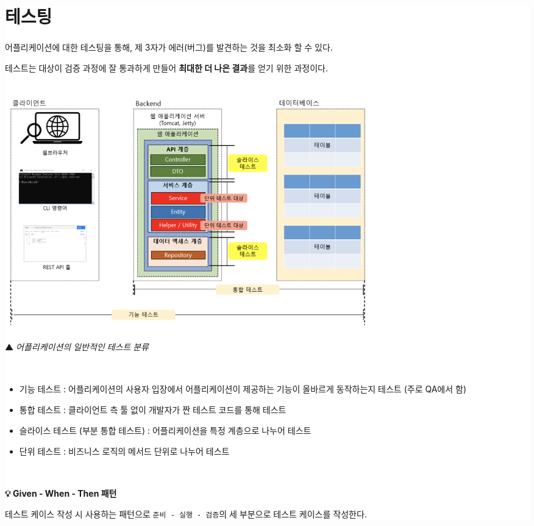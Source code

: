 # 테스팅

어플리케이션에 대한 테스팅을 통해, 제 3자가 에러(버그)를 발견하는 것을 최소화 할 수 있다.

테스트는 대상이 검증 과정에 잘 통과하게 만들어 **최대한 더 나은 결과**를 얻기 위한 과정이다.

<br>

<img src = "./src/test.png" width = 600>

▲ _어플리케이션의 일반적인 테스트 분류_

<br>

- 기능 테스트 : 어플리케이션의 사용자 입장에서 어플리케이션이 제공하는 기능이 올바르게 동작하는지 테스트 (주로 QA에서 함)

- 통합 테스트 : 클라이언트 측 툴 없이 개발자가 짠 테스트 코드를 통해 테스트

- 슬라이스 테스트 (부분 통합 테스트) : 어플리케이션을 특정 계층으로 나누어 테스트

- 단위 테스트 : 비즈니스 로직의 메서드 단위로 나누어 테스트

<br>

**💡 Given - When - Then 패턴**

테스트 케이스 작성 시 사용하는 패턴으로 ```준비 - 실행 - 검증```의 세 부분으로 테스트 케이스를 작성한다.
